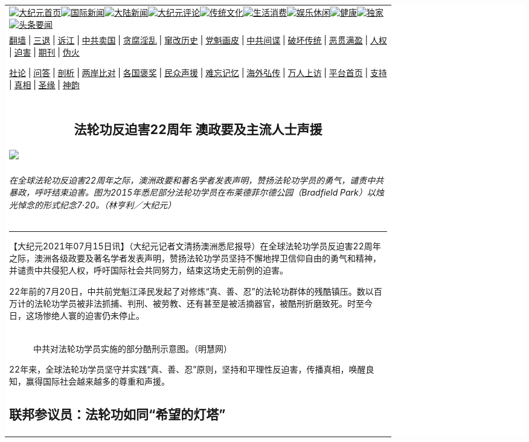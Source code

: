 <a name="1" id="1" target="_blank"></a><span id="1"></span>
<table align=center border="0"><tr><td colspan="2" VALIGN=TOP><a href="https://github.com/1992513/djy/blob/master/gb/nf1351518.md#1"><img src="https://raw.githubusercontent.com/1992513/www/master/t/djy/1.jpg" title="大纪元首页" alt="大纪元首页"></a><a href="https://github.com/1992513/djy/blob/master/gb/n24hr.md#1"><img src="https://raw.githubusercontent.com/1992513/www/master/t/djy/3.jpg" title="国际新闻" alt="国际新闻"></a><a href="https://github.com/1992513/djy/blob/master/gb/nsc413.md#1"><img src="https://raw.githubusercontent.com/1992513/www/master/t/djy/4.jpg" title="大陆新闻" alt="大陆新闻"></a><a href="https://github.com/1992513/djy/blob/master/gb/news392.md#1"><img src="https://raw.githubusercontent.com/1992513/www/master/t/djy/5.jpg" title="大纪元评论" alt="大纪元评论"></a><a href="https://github.com/1992513/djy/blob/master/gb/news2007.md#1"><img src="https://raw.githubusercontent.com/1992513/www/master/t/djy/6.jpg" title="传统文化" alt="传统文化"></a><a href="https://github.com/1992513/djy/blob/master/gb/news2008.md#1"><img src="https://raw.githubusercontent.com/1992513/www/master/t/djy/7.jpg" title="生活消费" alt="生活消费"></a><a href="https://github.com/1992513/djy/blob/master/gb/ncyule.md#1"><img src="https://raw.githubusercontent.com/1992513/www/master/t/djy/8.jpg" title="娱乐休闲" alt="娱乐休闲"></a><a href="https://github.com/1992513/djy/blob/master/gb/nsc1002.md#1"><img src="https://raw.githubusercontent.com/1992513/www/master/t/djy/9.jpg" title="健康" alt="健康"></a><a href="https://github.com/1992513/djy/blob/master/gb/nf6092.md#1"><img src="https://raw.githubusercontent.com/1992513/www/master/t/djy/10a.jpg" title="独家" alt="独家"></a><a href="https://github.com/1992513/djy/blob/master/gb/nf4514.md#1"><img src="https://raw.githubusercontent.com/1992513/www/master/t/djy/12a.jpg" title="头条要闻" alt="头条要闻"></a></td></tr>
<tr><td colspan="2" VALIGN=TOP><a target="_blank" href="https://github.com/1992513/www/blob/master/README.md?zsrh#1">翻墙</a> | <a target="_blank" href="https://github.com/1992513/djy/blob/master/gb/nf5657.md#1">三退</a> | <a target="_blank" href="https://github.com/1992513/djy/blob/master/gb/nf6124.md#1">诉江</a> | <a target="_blank" href="https://github.com/1992513/djy/blob/master/gb/nf1176117.md#1">中共卖国</a> | <a target="_blank" href="https://github.com/1992513/djy/blob/master/gb/nf5773.md#1">贪腐淫乱</a> | <a target="_blank" href="https://github.com/1992513/djy/blob/master/gb/nf1176115.md#1">窜改历史</a> | <a target="_blank" href="https://github.com/1992513/djy/blob/master/gb/nf1176107.md#1">党魁画皮</a> | <a target="_blank" href="https://github.com/1992513/djy/blob/master/gb/nf1320400.md#1">中共间谍</a> | <a target="_blank" href="https://github.com/1992513/djy/blob/master/gb/nf1176114.md#1">破坏传统</a> | <a target="_blank" href="https://github.com/1992513/ntdtv/blob/master/gb/prog447_1.md#1">恶贯满盈</a> | <a target="_blank" href="https://github.com/1992513/djy/blob/master/gb/ncid278.md#1">人权</a> | <a target="_blank" href="https://github.com/1992513/djy/blob/master/gb/nf1176111.md#1">迫害</a> | <a target="_blank" href="https://gitlab.com/szzdlab/mh-qikan/blob/master/README.md#1">期刊</a> | <a target="_blank" href="https://github.com/1992513/djy/blob/master/gb/nf5562.md#1">伪火</a></p><p><a target="_blank" href="https://github.com/1992513/djy/blob/master/gb/9p.md#1">社论</a> | <a target="_blank" href="https://github.com/1992513/djy/blob/master/gb/nf4378.md#1">问答</a> | <a target="_blank" href="https://github.com/1992513/djy/blob/master/gb/nf5792.md#1">剖析</a> | <a target="_blank" href="https://github.com/1992513/djy/blob/master/gb/nf5735.md#1">两岸比对</a> | <a target="_blank" href="https://github.com/1992513/djy/blob/master/gb/nf6119.md#1">各国褒奖</a> | <a target="_blank" href="https://github.com/1992513/djy/blob/master/gb/nf6120.md#1">民众声援</a> | <a target="_blank" href="https://github.com/1992513/djy/blob/master/gb/nf1188594.md#1">难忘记忆</a> | <a target="_blank" href="https://github.com/1992513/djy/blob/master/gb/nf3180.md#1">海外弘传</a> | <a target="_blank" href="https://github.com/1992513/djy/blob/master/gb/nf5410.md#1">万人上访</a> | <a target="_blank" href="https://github.com/1992513/www/blob/master/README.md?zsrh#1">平台首页</a> | <a target="_blank" href="https://github.com/1992513/djy/blob/master/gb/nf4386.md#1">支持</a> | <a target="_blank" href="https://github.com/1992513/djy/blob/master/gb/nf4389.md#1">真相</a> | <a target="_blank" href="https://github.com/1992513/djy/blob/master/gb/nf5790.md#1">圣缘</a> | <a target="_blank" href="https://github.com/1992513/djy/blob/master/gb/nf4786.md#1">神韵</a></td></tr>
<tr><td VALIGN=TOP width="626"><h2 align=center>法轮功反迫害22周年 澳政要及主流人士声援</h2>
<img width="600" src="https://i.epochtimes.com/assets/uploads/2015/07/1507191117322366-600x400.jpg" />
<h6>在全球法轮功反迫害22周年之际，澳洲政要和著名学者发表声明，赞扬法轮功学员的勇气，谴责中共暴政，呼吁结束迫害。图为2015年悉尼部分法轮功学员在布莱德菲尔德公园（Bradfield Park）以烛光悼念的形式纪念7·20。（林亨利／大纪元）
</h6>
<hr>
<p>【大纪元2021年07月15日讯】（大纪元记者文清扬澳洲悉尼报导）在全球法轮功学员反迫害22周年之际，澳洲各级政要及著名学者发表声明，赞扬法轮功学员坚持不懈地捍卫信仰自由的勇气和精神，并谴责中共侵犯人权，呼吁国际社会共同努力，结束这场史无前例的迫害。</p>
<p>22年前的7月20日，中共前党魁江泽民发起了对修炼“真、善、忍”的法轮功群体的残酷镇压。数以百万计的法轮功学员被非法抓捕、判刑、被劳教、还有甚至是被活摘器官，被酷刑折磨致死。时至今日，这场惨绝人寰的迫害仍未停止。</p>
<figure id="attachment_13048463" aria-describedby="caption-attachment-13048463" style="width: 488px" class="wp-caption aligncenter"><a target="_blank" href="https://i.epochtimes.com/assets/uploads/2021/06/id13048463-Screen-Shot-2018-06-26-at-7.23.19-AM.png"><img loading="lazy" decoding="async" class="size-full wp-image-13048463" src="https://i.epochtimes.com/assets/uploads/2021/06/id13048463-Screen-Shot-2018-06-26-at-7.23.19-AM.png" alt="" width="488" b="315" /></a><figcaption id="caption-attachment-13048463" class="wp-caption-text">中共对法轮功学员实施的部分酷刑示意图。（明慧网）</figcaption></figure>
<p>22年来，全球法轮功学员坚守并实践“真、善、忍”原则，坚持和平理性反迫害，传播真相，唤醒良知，赢得国际社会越来越多的尊重和声援。</p>
<h2>联邦参议员：法轮功如同“希望的灯塔”</h2>